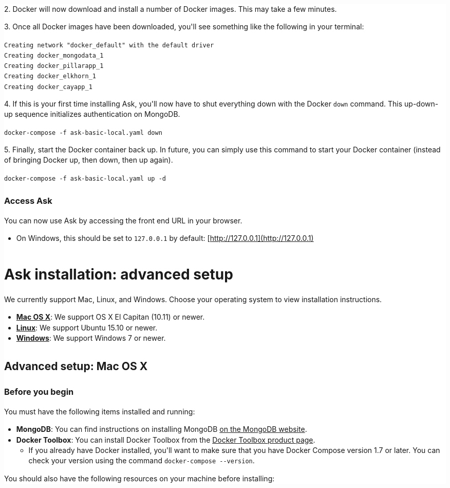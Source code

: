2\. Docker will now download and install a number of Docker images. This may take a few minutes.

3\. Once all Docker images have been downloaded, you'll see something like the following in your terminal:
```
Creating network "docker_default" with the default driver
Creating docker_mongodata_1
Creating docker_pillarapp_1
Creating docker_elkhorn_1
Creating docker_cayapp_1
```

4\. If this is your first time installing Ask, you'll now have to shut everything down with the Docker `down` command. This up-down-up sequence initializes authentication on MongoDB.
```
docker-compose -f ask-basic-local.yaml down
```

5\. Finally, start the Docker container back up. In future, you can simply use this command to start your Docker container (instead of bringing Docker up, then down, then up again).
```
docker-compose -f ask-basic-local.yaml up -d
```

### Access Ask

You can now use Ask by accessing the front end URL in your browser.

* On Windows, this should be set to `127.0.0.1` by default: [http://127.0.0.1](http://127.0.0.1)


# Ask installation: advanced setup

We currently support Mac, Linux, and Windows. Choose your operating system to view installation instructions.

* **[Mac OS X](#basic-demo-setup-mac)**: We support OS X El Capitan (10.11) or newer.
* **[Linux](#basic-demo-setup-linux)**: We support Ubuntu 15.10 or newer.
* **[Windows](#basic-demo-setup-windows)**: We support Windows 7 or newer.

## Advanced setup: Mac OS X

### Before you begin

You must have the following items installed and running:

* **MongoDB**: You can find instructions on installing MongoDB [on the MongoDB website](https://docs.mongodb.com/getting-started/shell/).
* **Docker Toolbox**: You can install Docker Toolbox from the [Docker Toolbox product page](https://www.docker.com/products/docker-toolbox).
    * If you already have Docker installed, you'll want to make sure that you have Docker Compose version 1.7 or later. You can check your version using the command `docker-compose --version`.

You should also have the following resources on your machine before installing:
